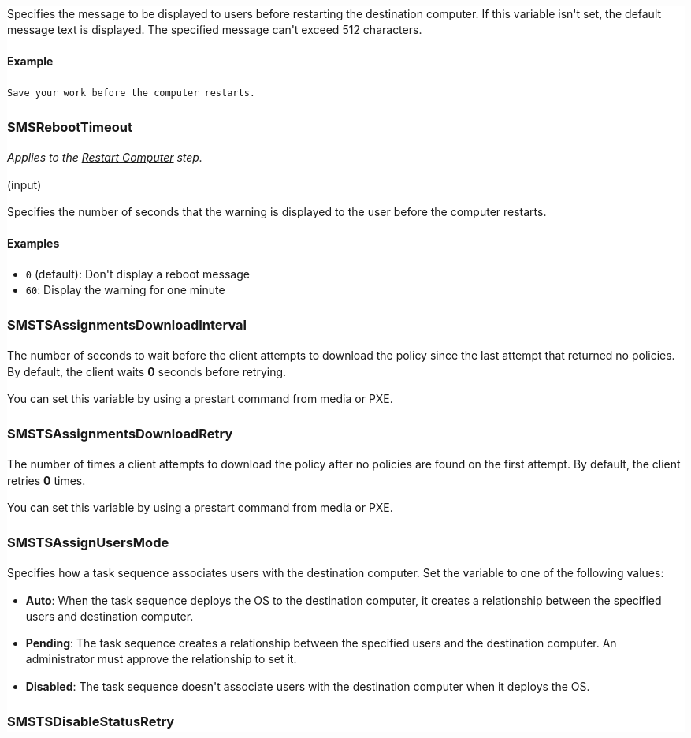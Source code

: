 Specifies the message to be displayed to users before restarting the destination computer. If this variable isn't set, the default message text is displayed. The specified message can't exceed 512 characters.

#### Example

`Save your work before the computer restarts.`  

### <a name="SMSRebootTimeout"></a> SMSRebootTimeout

*Applies to the [Restart Computer](task-sequence-steps.md#BKMK_RestartComputer) step.*

(input)

Specifies the number of seconds that the warning is displayed to the user before the computer restarts.

#### Examples

- `0` (default): Don't display a reboot message  
- `60`: Display the warning for one minute  

### <a name="SMSTSAssignmentsDownloadInterval"></a> SMSTSAssignmentsDownloadInterval

The number of seconds to wait before the client attempts to download the policy since the last attempt that returned no policies. By default, the client waits **0** seconds before retrying.

You can set this variable by using a prestart command from media or PXE.

### <a name="SMSTSAssignmentsDownloadRetry"></a> SMSTSAssignmentsDownloadRetry

The number of times a client attempts to download the policy after no policies are found on the first attempt. By default, the client retries **0** times.

You can set this variable by using a prestart command from media or PXE.

### <a name="SMSTSAssignUsersMode"></a> SMSTSAssignUsersMode

Specifies how a task sequence associates users with the destination computer. Set the variable to one of the following values:  

- **Auto**: When the task sequence deploys the OS to the destination computer, it creates a relationship between the specified users and destination computer.  

- **Pending**: The task sequence creates a relationship between the specified users and the destination computer. An administrator must approve the relationship to set it.  

- **Disabled**: The task sequence doesn't associate users with the destination computer when it deploys the OS.

### <a name="SMSTSDisableStatusRetry"></a> SMSTSDisableStatusRetry
